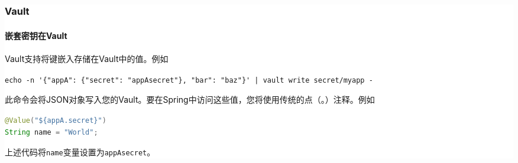 ### Vault

#### 嵌套密钥在Vault

Vault支持将键嵌入存储在Vault中的值。例如

`echo -n '{"appA": {"secret": "appAsecret"}, "bar": "baz"}' | vault write secret/myapp -`

此命令会将JSON对象写入您的Vault。要在Spring中访问这些值，您将使用传统的点（。）注释。例如

```java
@Value("${appA.secret}")
String name = "World";
```

上述代码将`name`变量设置为`appAsecret`。